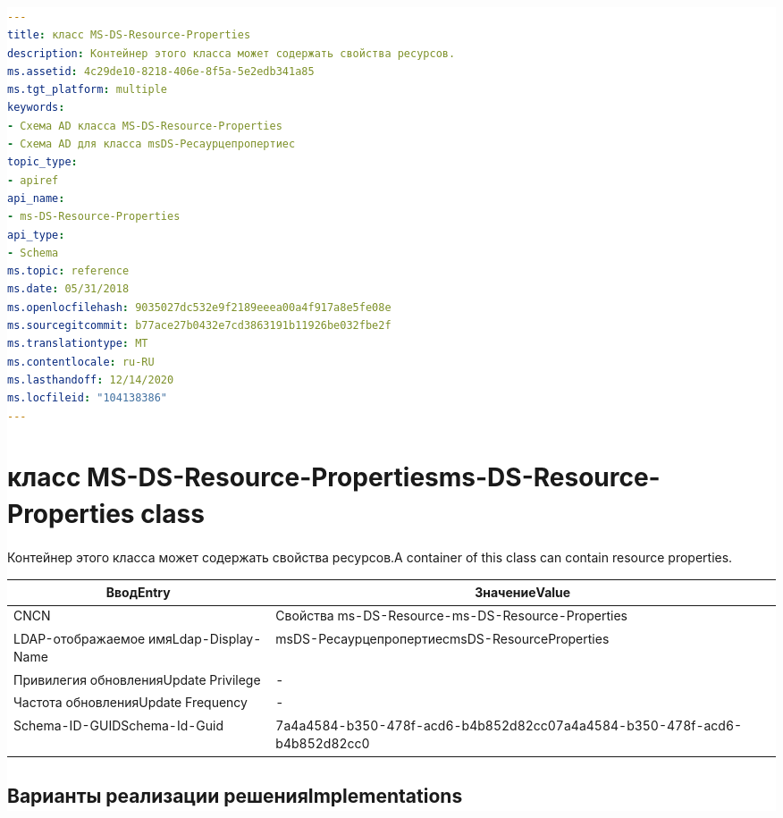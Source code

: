```yaml
---
title: класс MS-DS-Resource-Properties
description: Контейнер этого класса может содержать свойства ресурсов.
ms.assetid: 4c29de10-8218-406e-8f5a-5e2edb341a85
ms.tgt_platform: multiple
keywords:
- Схема AD класса MS-DS-Resource-Properties
- Схема AD для класса msDS-Ресаурцепропертиес
topic_type:
- apiref
api_name:
- ms-DS-Resource-Properties
api_type:
- Schema
ms.topic: reference
ms.date: 05/31/2018
ms.openlocfilehash: 9035027dc532e9f2189eeea00a4f917a8e5fe08e
ms.sourcegitcommit: b77ace27b0432e7cd3863191b11926be032fbe2f
ms.translationtype: MT
ms.contentlocale: ru-RU
ms.lasthandoff: 12/14/2020
ms.locfileid: "104138386"
---
```

# <a name="ms-ds-resource-properties-class"></a><span data-ttu-id="aa1dc-105">класс MS-DS-Resource-Properties</span><span class="sxs-lookup"><span data-stu-id="aa1dc-105">ms-DS-Resource-Properties class</span></span>

<span data-ttu-id="aa1dc-106">Контейнер этого класса может содержать свойства ресурсов.</span><span class="sxs-lookup"><span data-stu-id="aa1dc-106">A container of this class can contain resource properties.</span></span>



| <span data-ttu-id="aa1dc-107">Ввод</span><span class="sxs-lookup"><span data-stu-id="aa1dc-107">Entry</span></span> | <span data-ttu-id="aa1dc-108">Значение</span><span class="sxs-lookup"><span data-stu-id="aa1dc-108">Value</span></span> |
|-------------------|--------------------------------------|
| <span data-ttu-id="aa1dc-109">CN</span><span class="sxs-lookup"><span data-stu-id="aa1dc-109">CN</span></span>                | <span data-ttu-id="aa1dc-110">Свойства ms-DS-Resource-</span><span class="sxs-lookup"><span data-stu-id="aa1dc-110">ms-DS-Resource-Properties</span></span>            |
| <span data-ttu-id="aa1dc-111">LDAP-отображаемое имя</span><span class="sxs-lookup"><span data-stu-id="aa1dc-111">Ldap-Display-Name</span></span> | <span data-ttu-id="aa1dc-112">msDS-Ресаурцепропертиес</span><span class="sxs-lookup"><span data-stu-id="aa1dc-112">msDS-ResourceProperties</span></span>              |
| <span data-ttu-id="aa1dc-113">Привилегия обновления</span><span class="sxs-lookup"><span data-stu-id="aa1dc-113">Update Privilege</span></span>  | \-                                   |
| <span data-ttu-id="aa1dc-114">Частота обновления</span><span class="sxs-lookup"><span data-stu-id="aa1dc-114">Update Frequency</span></span>  | \-                                   |
| <span data-ttu-id="aa1dc-115">Schema-ID-GUID</span><span class="sxs-lookup"><span data-stu-id="aa1dc-115">Schema-Id-Guid</span></span>    | <span data-ttu-id="aa1dc-116">7a4a4584-b350-478f-acd6-b4b852d82cc0</span><span class="sxs-lookup"><span data-stu-id="aa1dc-116">7a4a4584-b350-478f-acd6-b4b852d82cc0</span></span> |



## <a name="implementations"></a><span data-ttu-id="aa1dc-117">Варианты реализации решения</span><span class="sxs-lookup"><span data-stu-id="aa1dc-117">Implementations</span></span>
